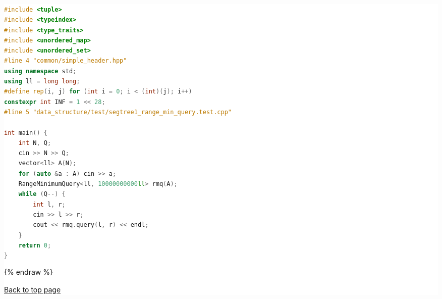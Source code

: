```cpp
#include <tuple>
#include <typeindex>
#include <type_traits>
#include <unordered_map>
#include <unordered_set>
#line 4 "common/simple_header.hpp"
using namespace std;
using ll = long long;
#define rep(i, j) for (int i = 0; i < (int)(j); i++)
constexpr int INF = 1 << 28;
#line 5 "data_structure/test/segtree1_range_min_query.test.cpp"

int main() {
    int N, Q;
    cin >> N >> Q;
    vector<ll> A(N);
    for (auto &a : A) cin >> a;
    RangeMinimumQuery<ll, 10000000000ll> rmq(A);
    while (Q--) {
        int l, r;
        cin >> l >> r;
        cout << rmq.query(l, r) << endl;
    }
    return 0;
}

```
{% endraw %}

<a href="../../../index.html">Back to top page</a>

